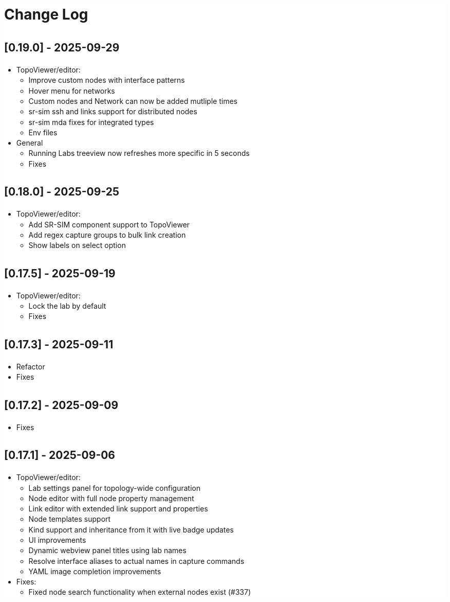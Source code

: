 # Change Log

## [0.19.0] - 2025-09-29
- TopoViewer/editor:
  - Improve custom nodes with interface patterns
  - Hover menu for networks
  - Custom nodes and Network can now be added mutliple times
  - sr-sim ssh and links support for distributed nodes
  - sr-sim mda fixes for integrated types
  - Env files
- General
  - Running Labs treeview now refreshes more specific in 5 seconds
  - Fixes

## [0.18.0] - 2025-09-25
- TopoViewer/editor:
  - Add SR-SIM component support to TopoViewer
  - Add regex capture groups to bulk link creation
  - Show labels on select option

## [0.17.5] - 2025-09-19
- TopoViewer/editor:
  - Lock the lab by default
  - Fixes

## [0.17.3] - 2025-09-11
- Refactor
- Fixes

## [0.17.2] - 2025-09-09
- Fixes

## [0.17.1] - 2025-09-06

- TopoViewer/editor:
  - Lab settings panel for topology-wide configuration
  - Node editor with full node property management
  - Link editor with extended link support and properties
  - Node templates support
  - Kind support and inheritance from it with live badge updates
  - UI improvements
  - Dynamic webview panel titles using lab names
  - Resolve interface aliases to actual names in capture commands
  - YAML image completion improvements
- Fixes:
  - Fixed node search functionality when external nodes exist (#337)
